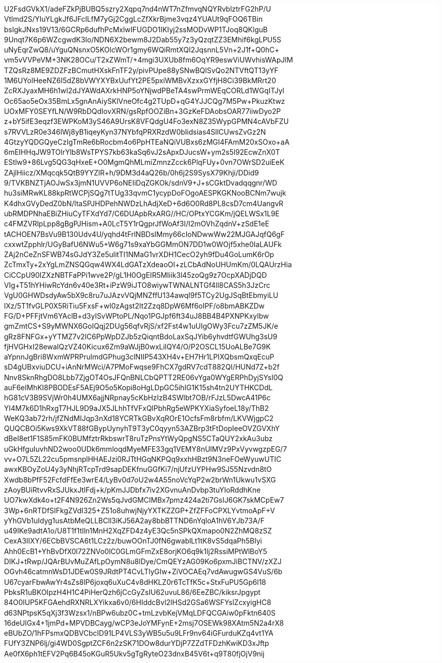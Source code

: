 U2FsdGVkX1/adeFZkPjBUBQ5szry2Xqpq7nd4nWT7nZfmvqNQYRvblztrFG2hP/U
Vtlmd2S/YIuYLgkJf6JFclLfM7yGj2CggLcZfXkrBjme3vqz4YUAUt9qFOQ6TBin
bsIgkJNxs19V13/6GCRp6dufhPcMxlwIFUGDO1IKIyj2ssMODvWP1TJoq8QKlguB
9Unqt7K6p6WZcgwdK3Io/NDN6X2bewm8J2Dab55y7z3yQzqtZZ3EMhif6kgLPU5S
uNyEqrZwQ8/uYguQNsnxO5KOlcWOr1gmy6WQiRmtXQI2JqsnnL5Vn+2J1f+Q0hC+
vm5vVVPeVM+3NK28OCu/T2xZWmT/+4mgi3UXUb8fm6OqYR9eswViUWvhisWApJlM
TZQsRz8ME9ZDZFzBCmutHXskFnTF2y/pivPUpe88ySNwBQlSvQo2NTVftQT13yYF
1M6UYolHeeNZ6I5dZ8bVWYXYBxUufYt2PE5pxiWMBvXzxxGYfjH8Ci39BkMRrt20
ZcRXJyaxMH6h1wI2dJYAWdAXrkHNP5oYNjwdPBeTA4swPrmWEqCORLd1WGqITJyl
Oc65ao5eOx35BmLx5gnAnAiySKlVneOfc4g2TUpD+qG4YJJCQg7M5Pw+PkuzKtwz
UOxMFY0SEYfLN/W9RbDQdIovXRN/gsRpfOOZiBn+3GzKeFDAobsOAR77iiwDyo2P
z+bY5ifE3eqzf3EWPKoM3yS46A9UrsK8VFQdgU4Fo3exN8Z35WypGPMN4cAVbFZU
s7RVVLzR0e346lWj8yB1iqeyKyn37NYbfqPRXRzdW0bIidsias4SllCUwsZvGz2N
4GtzyYQDGQyeCzIgTmRe6bRocbm4o6PpHTEaNQiVUBxs6zMGI4FAmM20xSOxo+aA
6mEIHHqJW9TOlrYlb8WsTPYS7kb63kaSq6vJ2sApxDJucsW+ym2s5l92EcwZnX0T
EStlw9+86Lvg5QG3qHxeE+O0MgmQhMLmiZmnzZcck6PlqFUy+0vn7OWrSD2uiEeK
ZAjlHiicz/XMqcqk5QtB9YYZlR+h/9DM3d4aQ26b/0h6j2S9SysX79Khji/DDid9
9/TVKBNZTjAOJwSx3jmN1UVVP6oNEIiDqZGKOk/sdnV9+J+sCGktDvadqqgnr/WD
hu3siMRwKL88kpRtWCPjSQg7tTUg33qvmC1ycypDoFOgoAESPKGKNooBCNm7wujk
K4dhxGVyDedZ0bN/ltaSPJHDPehNWDzLhAdjXeD+6d6O0Rd8PL8csD7cm4UangvR
ubRMDPNhaEBiZHiuCyTFXdYd7/C6DUApbRxARG//HC/OPtxYCGKm/jQELWSx1L9E
c4FMZVRlpLpp8gBgPJHism+A0LcT5Y1rQgprJfWoAf3I/I2mOVhZqdnV+zSdE1eE
tACHOEN7BsVu9B130Udv4U/yqhd4tFrlNBDsIMmy66cIoNDwwWw22MJGAJqfQ6gF
cxxwtZpphlr/UGyBafU6NWu5+W6g71s9xaYbGGMmON7DD1w0WOjf5xhe0IaLAUFk
ZAj2nCeZnSFWB74sGJdY3Ze5ulitTI1NMaG1vrXDH1CecO2yh9fDu4GoLumK6rOp
ZcTmxTy+2xYgLmZNSQGqw4WX4LdGATzXdeaoOI+zLCbAdNoUHUmKm/0LQAUrzHia
CiCCpU90IZXzNBTFaPPi1wve2P/gL1H0OgEIR5MIiik3l45zoQg9z7OcpXADjDQD
VIg+T51hYHiwRcYdn6v40e3Rt+iPzW9iJTO8wiywTWNALNTGf4ll8CAS5h3JzCrc
VgU0GHWDsdyAw5bX9c8ru7uJAzvVQjMNZffU134awqI9f5TCy2UgJSqBtEbmyiLU
lXz/5T1fvGLP0X5RiTiu5FxsF+wl0zAgst2It2Zzq8DpW6Mf6oIPF/o8bmABKZDw
FG/D+PFFjtVm6YAclB+d3yISvWPtoPL/Nqo1PGJpf6ft34uJ8BB4B4PXNPKxyIbw
gmZmtCS+S9yMWNX6GoIQqj2DUg56qfvRjS/xf2Fst4w1uUIgOWy3Fcu7zZM5JK/e
gRz8FNFGx+yYTMZ7v2lC6PpWpDZJb5zQiqntBdoLaxSqJYib6yhvdtfGWUhg3sU9
fjHVGHxI28ewaIQzVZ40Kicux6Zm9aWJjB0wxLilQY4/O/P2OSCL15UoALBe7G9K
aYpnnJgBri8WxmWPRPrulmdGPhug3clNIIP543XH4v+EH7Hr1LPIXQbsmQxqEcuP
sD4gUBxviuDCU+iAnNrMWci/A7PMoFwqse9FhCX7gdRV7cdT882QI/HUNd7Z+b2f
Nnv8SknRhgDO8Lbb7ZjgOT4OsJFQnBNLCbQPTT2RE06vYga0WYgERPhDyjSYsI0Q
auF6eIMhKI8PBODEsF5AEj9O5o5Kopi8oHgLDpGC5ihIG1K15sh4tn2UYTHKCDdL
hG81cV3B9SVjWr0h4UMX6ajjNRpnay5cKbHzIzB4SWlbt7OB/rFJzL5DwcA41P6c
YI4M7k6D1hRxgT7HJL9D9aJX5JLhhTfVFxQlPbhRg5eWPKYXiaSyfoeL18y/ThB2
WeKQ3ab72rh/jfZNdMIJqp3nXd18YCRTkGBvXqROrE1OcfsFm8rbfm/LKVWjgpC2
QUQCBOi5Kws9XkVT88fGBypUynyhT9T3yC0qyyn53AZBrp3tFtDopIeeOVZGVXhY
dBeI8et1F1S85mFK0BUMfztrRkbswrT8ruTzPnsYtWyQpgNS5CTaQUY2xkAu3ubz
uGkHfguIuvhND2woo0UDk6mmloqdMyeMFE33gq1VEMY8nUlMVz9PxVyvwgzpEG/7
vv+O7L5ZL22cu5pmsnplHHAEJzi0RJTtHGqNKPQq9xxhHBzt9N3neFOeWyuwUTIC
awxKBOyZoU4y3yNhjRTcpTrd9sapDEKfnuGGfKi7/njUfzUYPHw9SJ55Nzvdn8tO
Xwdb8bPfF52FcfdFfEe3wrE4/LyBv0d7oU2w4A55noVcYqP2w2brWn1Ukwu1vSXG
zAoyBUiRtvvRxSJUkxJtIFdj+k/pKmJJDbfx7iv2XGvnuAnDvbp3tuYIoRddhKne
UO7kwXdk4o+t2F4N926Zn2Ws5qJvdGMCIMBx7pmz424a2ti7GsIJ6GK7skMCpEw7
3Wp+6nRTDfSIFkgZVdI325+Z51o8uhwjNjyYXTKZZGP+ZfZFFoCPXLYvtmoApF+V
yYhGVb1uIdyg1usAtbMeQLLBCll3iKJ56A2ay8bbBTTND6nYqloA1hV6YJb73A/F
u49IKe9adtA1o/U8T1f1tIln1MnH2XqZFD4z4yE3Qc5nSPkQXmapo0N2ZhMQ8zSZ
CexA3IIXY/6ECbBVSCA6t1LCz2z/buwOOnTJ0fN6gwablLt1tK8vS5dqaPh5BIyi
Ahh0EcB1+YhBvDfX0l72ZNVo0lC0GLmGFmZxE8orjKO6q9k1lj2RssiMPtWlBoY5
DIKJ+tRwp/JQArBUvMuZAfLpOymN8u8lDye/CmQEYzAG09Ko6pxmJiBCTNV/zXZJ
OGvh46catmnWsD1JDEw0S9JRdtPT4CvLTlyGIw+ZiVOCAEq7vdAwugwGS4VuS/6b
U67cyarFbwAwYr4sZs8lP6joxq6uXuC4v8dHKLZ0r6TcTfK5c+StxFuPU5Gp6l18
PbksR1uBKOIpzH4H1C4PiHerQzh6jCcGyZsIU62uvuL86/6EeZBC/kiksrJpgypt
84O0IUP5KFGAehdRXNRLXYikxa6v0/6HIddcBvl2lHSd2GSa6WSFYslZcxyigHC8
d63NPtpsK5qXj3f3Wzsx1/nBPw6ubz0C+tmLzvbKejVMqLDFQCGAiw0pFktn640S
16deUlGx4+1jmPd+MPVDBCayg/wCP3eJoYMFynE+2msj7OSEWk98XAtm5N2a4rX8
eBUbZO/1hFPsmxQDBVCbcID91LP4VLS3yWB5u5u9LFr9nv64iGFurduKZq4vt1YA
FUfY3ZNP6lj/gi4WD0SgptZCF6n2zSK71DOw8durYDjP7ZZdTFDzhKwiKD3xJftp
Ae0fX6ph1tEFV2Pq6B45oKGuR5Ukv5gTgRyteO23dnxB45V6t+q9T80fjOjV9nij